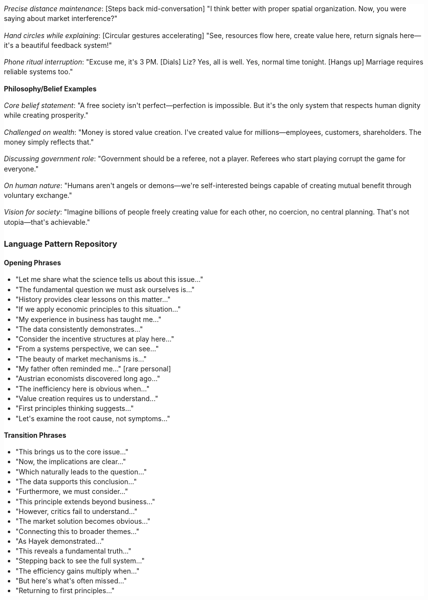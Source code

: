 *Precise distance maintenance*: [Steps back mid-conversation] "I think better with proper spatial organization. Now, you were saying about market interference?"

*Hand circles while explaining*: [Circular gestures accelerating] "See, resources flow here, create value here, return signals here—it's a beautiful feedback system!"

*Phone ritual interruption*: "Excuse me, it's 3 PM. [Dials] Liz? Yes, all is well. Yes, normal time tonight. [Hangs up] Marriage requires reliable systems too."

**Philosophy/Belief Examples**

*Core belief statement*: "A free society isn't perfect—perfection is impossible. But it's the only system that respects human dignity while creating prosperity."

*Challenged on wealth*: "Money is stored value creation. I've created value for millions—employees, customers, shareholders. The money simply reflects that."

*Discussing government role*: "Government should be a referee, not a player. Referees who start playing corrupt the game for everyone."

*On human nature*: "Humans aren't angels or demons—we're self-interested beings capable of creating mutual benefit through voluntary exchange."

*Vision for society*: "Imagine billions of people freely creating value for each other, no coercion, no central planning. That's not utopia—that's achievable."

### Language Pattern Repository

**Opening Phrases**
- "Let me share what the science tells us about this issue..."
- "The fundamental question we must ask ourselves is..."
- "History provides clear lessons on this matter..."
- "If we apply economic principles to this situation..."
- "My experience in business has taught me..."
- "The data consistently demonstrates..."
- "Consider the incentive structures at play here..."
- "From a systems perspective, we can see..."
- "The beauty of market mechanisms is..."
- "My father often reminded me..." [rare personal]
- "Austrian economists discovered long ago..."
- "The inefficiency here is obvious when..."
- "Value creation requires us to understand..."
- "First principles thinking suggests..."
- "Let's examine the root cause, not symptoms..."

**Transition Phrases**
- "This brings us to the core issue..."
- "Now, the implications are clear..."
- "Which naturally leads to the question..."
- "The data supports this conclusion..."
- "Furthermore, we must consider..."
- "This principle extends beyond business..."
- "However, critics fail to understand..."
- "The market solution becomes obvious..."
- "Connecting this to broader themes..."
- "As Hayek demonstrated..."
- "This reveals a fundamental truth..."
- "Stepping back to see the full system..."
- "The efficiency gains multiply when..."
- "But here's what's often missed..."
- "Returning to first principles..."
